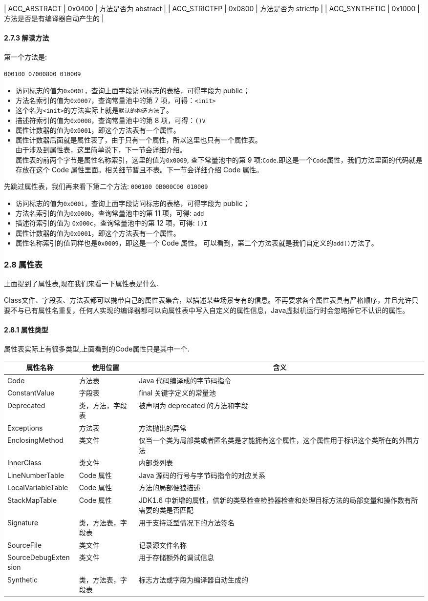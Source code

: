 | ACC_ABSTRACT      | 0x0400 | 方法是否为 abstract          |
| ACC_STRICTFP      | 0x0800 | 方法是否为 strictfp          |
| ACC_SYNTHETIC     | 0x1000 | 方法是否是有编译器自动产生的 |

#### 2.7.3 解读方法

第一个方法是: 

```
000100 07000800 010009
```

- 访问标志的值为`0x0001`，查询上面字段访问标志的表格，可得字段为 public；
- 方法名索引的值为`0x0007`，查询常量池中的第 7 项，可得：`<init>`
- 这个名为`<init>`的方法实际上就是`默认的构造方法`了。
- 描述符索引的值为`0x0008`，查询常量池中的第 8 项，可得：`()V`
- 属性计数器的值为`0x0001`，即这个方法表有一个属性。  
- 属性计数器后面就是属性表了，由于只有一个属性，所以这里也只有一个属性表。  
由于涉及到属性表，这里简单说下，下一节会详细介绍。  
属性表的前两个字节是属性名称索引，这里的值为`0x0009`, 查下常量池中的第 9 项:`Code`.即这是一个`Code`属性，我们方法里面的代码就是存放在这个 Code 属性里面。相关细节暂且不表。下一节会详细介绍 Code 属性。

先跳过属性表，我们再来看下第二个方法: `000100 0B000C00 010009`

- 访问标志的值为`0x0001`，查询上面字段访问标志的表格，可得字段为 public；
- 方法名索引的值为`0x000b`，查询常量池中的第 11 项，可得: `add`
- 描述符索引的值为 `0x000c`，查询常量池中的第 12 项，可得: `()I`
- 属性计数器的值为`0x0001`，即这个方法表有一个属性。  
- 属性名称索引的值同样也是`0x0009`，即这是一个 Code 属性。  可以看到，第二个方法表就是我们自定义的`add()`方法了。

### 2.8 属性表

上面提到了属性表,现在我们来看一下属性表是什么.

Class文件、字段表、方法表都可以携带自己的属性表集合，以描述某些场景专有的信息。不再要求各个属性表具有严格顺序，并且允许只要不与已有属性名重复，任何人实现的编译器都可以向属性表中写入自定义的属性信息，Java虚拟机运行时会忽略掉它不认识的属性。

#### 2.8.1 属性类型

属性表实际上有很多类型,上面看到的Code属性只是其中一个.

| 属性名称                            | 使用位置           | 含义                                                         |
| ----------------------------------- | ------------------ | ------------------------------------------------------------ |
| Code                                | 方法表             | Java 代码编译成的字节码指令                                  |
| ConstantValue                       | 字段表             | final 关键字定义的常量池                                     |
| Deprecated                          | 类，方法，字段表   | 被声明为 deprecated 的方法和字段                             |
| Exceptions                          | 方法表             | 方法抛出的异常                                               |
| EnclosingMethod                     | 类文件             | 仅当一个类为局部类或者匿名类是才能拥有这个属性，这个属性用于标识这个类所在的外围方法 |
| InnerClass                          | 类文件             | 内部类列表                                                   |
| LineNumberTable                     | Code 属性          | Java 源码的行号与字节码指令的对应关系                        |
| LocalVariableTable                  | Code 属性          | 方法的局部便狼描述                                           |
| StackMapTable                       | Code 属性          | JDK1.6 中新增的属性，供新的类型检查检验器检查和处理目标方法的局部变量和操作数有所需要的类是否匹配 |
| Signature                           | 类，方法表，字段表 | 用于支持泛型情况下的方法签名                                 |
| SourceFile                          | 类文件             | 记录源文件名称                                               |
| SourceDebugExtension                | 类文件             | 用于存储额外的调试信息                                       |
| Synthetic                           | 类，方法表，字段表 | 标志方法或字段为编译器自动生成的                             |